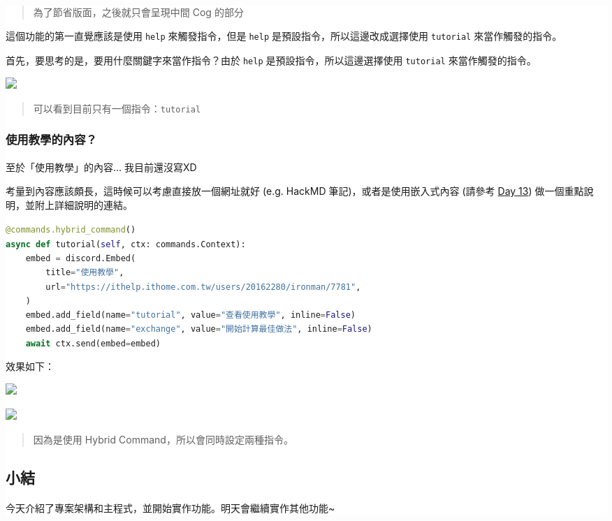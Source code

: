 > 為了節省版面，之後就只會呈現中間 Cog 的部分

這個功能的第一直覺應該是使用 `help` 來觸發指令，但是 `help` 是預設指令，所以這邊改成選擇使用 `tutorial` 來當作觸發的指令。

首先，要思考的是，要用什麼關鍵字來當作指令？由於 `help` 是預設指令，所以這邊選擇使用 `tutorial` 來當作觸發的指令。

![](https://firebasestorage.googleapis.com/v0/b/images-7e754.appspot.com/o/ithome_2024%2F28_help.png?alt=media&token=cf336e9b-7032-4c0d-95b6-bf138f010318)

> 可以看到目前只有一個指令：`tutorial`

### 使用教學的內容？

至於「使用教學」的內容... 我目前還沒寫XD

考量到內容應該頗長，這時候可以考慮直接放一個網址就好 (e.g. HackMD 筆記)，或者是使用嵌入式內容 (請參考 [Day 13](https://ithelp.ithome.com.tw/articles/10358431)) 做一個重點說明，並附上詳細說明的連結。

```python
@commands.hybrid_command()
async def tutorial(self, ctx: commands.Context):
    embed = discord.Embed(
        title="使用教學",
        url="https://ithelp.ithome.com.tw/users/20162280/ironman/7781",
    )
    embed.add_field(name="tutorial", value="查看使用教學", inline=False)
    embed.add_field(name="exchange", value="開始計算最佳做法", inline=False)
    await ctx.send(embed=embed)
```

效果如下：

![](https://firebasestorage.googleapis.com/v0/b/images-7e754.appspot.com/o/ithome_2024%2F28_tutorial_01.png?alt=media&token=31289d42-d178-4dbe-a8f9-7c0473d4d422)

![](https://firebasestorage.googleapis.com/v0/b/images-7e754.appspot.com/o/ithome_2024%2F28_tutorial_02.png?alt=media&token=08c292ad-0917-4dce-8f1e-288c5dafb5d4)

> 因為是使用 Hybrid Command，所以會同時設定兩種指令。

## 小結

今天介紹了專案架構和主程式，並開始實作功能。明天會繼續實作其他功能~
